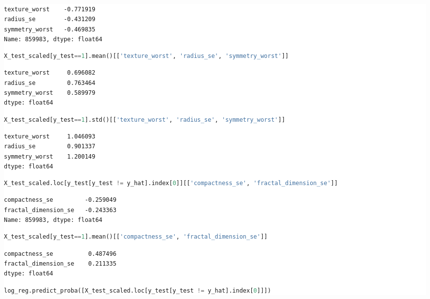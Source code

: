 


    texture_worst    -0.771919
    radius_se        -0.431209
    symmetry_worst   -0.469835
    Name: 859983, dtype: float64




```python
X_test_scaled[y_test==1].mean()[['texture_worst', 'radius_se', 'symmetry_worst']]
```




    texture_worst     0.696082
    radius_se         0.763464
    symmetry_worst    0.589979
    dtype: float64




```python
X_test_scaled[y_test==1].std()[['texture_worst', 'radius_se', 'symmetry_worst']]
```




    texture_worst     1.046093
    radius_se         0.901337
    symmetry_worst    1.200149
    dtype: float64




```python
X_test_scaled.loc[y_test[y_test != y_hat].index[0]][['compactness_se', 'fractal_dimension_se']]
```




    compactness_se         -0.259049
    fractal_dimension_se   -0.243363
    Name: 859983, dtype: float64




```python
X_test_scaled[y_test==1].mean()[['compactness_se', 'fractal_dimension_se']]
```




    compactness_se          0.487496
    fractal_dimension_se    0.211335
    dtype: float64




```python
log_reg.predict_proba([X_test_scaled.loc[y_test[y_test != y_hat].index[0]]])
```
